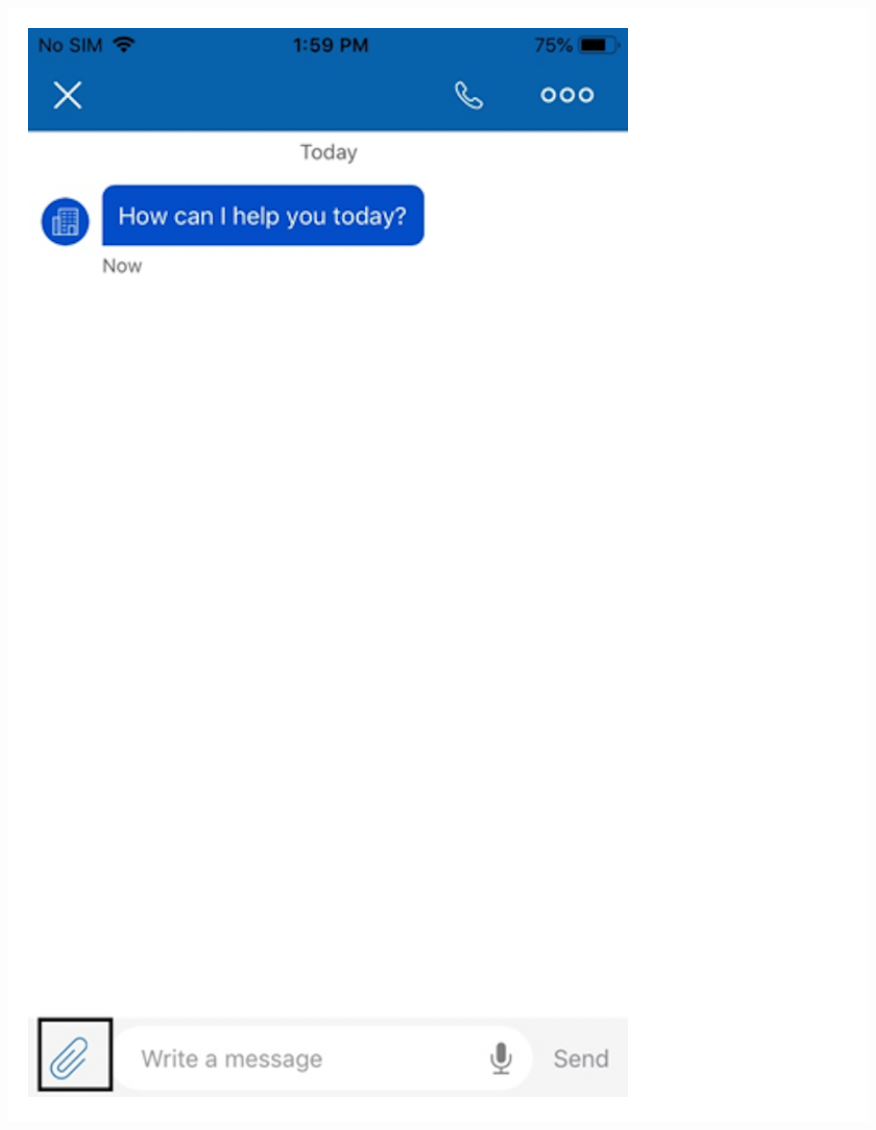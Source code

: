 <img src="/img/ios-fs-entry-point-screen-shot.png" alt="How photo and file sharing works" style="width: 600px;padding: 20px;">
